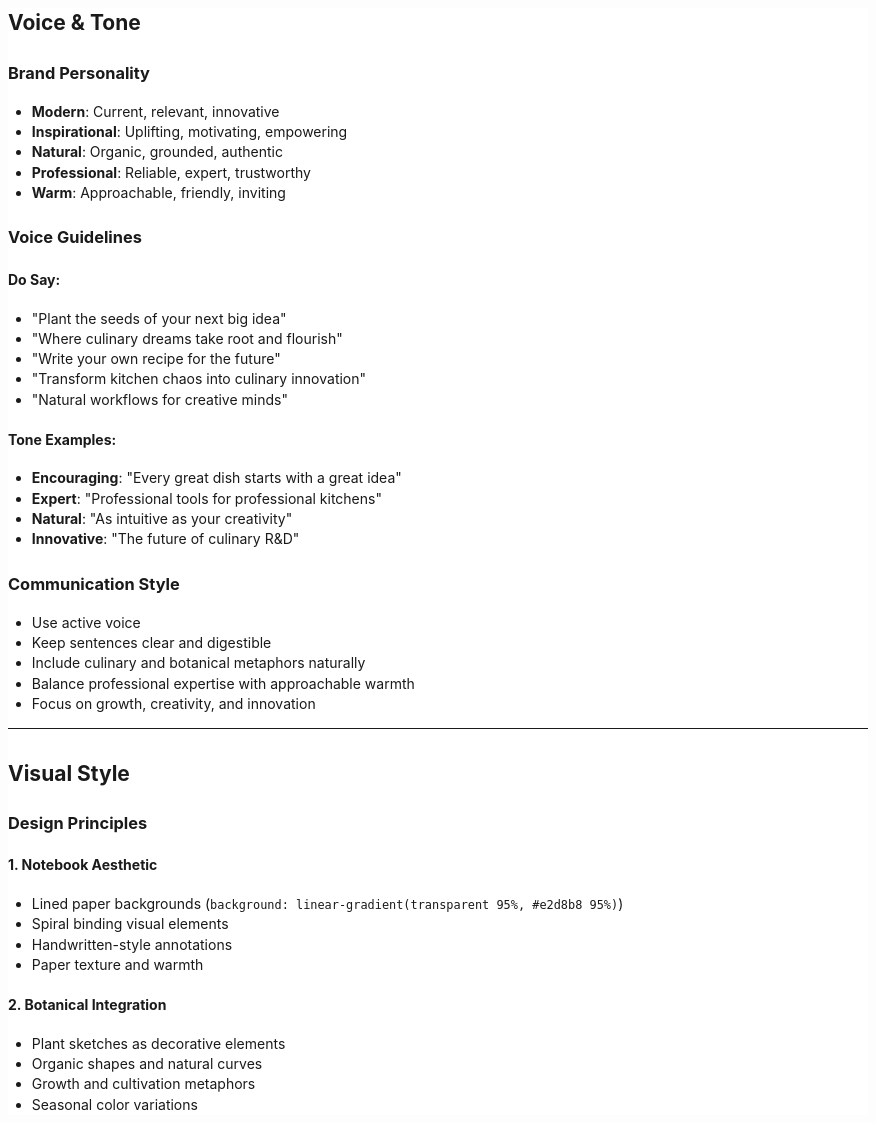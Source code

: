
## Voice & Tone

### Brand Personality
- **Modern**: Current, relevant, innovative
- **Inspirational**: Uplifting, motivating, empowering
- **Natural**: Organic, grounded, authentic
- **Professional**: Reliable, expert, trustworthy
- **Warm**: Approachable, friendly, inviting

### Voice Guidelines

#### Do Say:
- "Plant the seeds of your next big idea"
- "Where culinary dreams take root and flourish"
- "Write your own recipe for the future"
- "Transform kitchen chaos into culinary innovation"
- "Natural workflows for creative minds"

#### Tone Examples:
- **Encouraging**: "Every great dish starts with a great idea"
- **Expert**: "Professional tools for professional kitchens"
- **Natural**: "As intuitive as your creativity"
- **Innovative**: "The future of culinary R&D"

### Communication Style
- Use active voice
- Keep sentences clear and digestible
- Include culinary and botanical metaphors naturally
- Balance professional expertise with approachable warmth
- Focus on growth, creativity, and innovation

---

## Visual Style

### Design Principles

#### 1. Notebook Aesthetic
- Lined paper backgrounds (`background: linear-gradient(transparent 95%, #e2d8b8 95%)`)
- Spiral binding visual elements
- Handwritten-style annotations
- Paper texture and warmth

#### 2. Botanical Integration
- Plant sketches as decorative elements
- Organic shapes and natural curves
- Growth and cultivation metaphors
- Seasonal color variations
